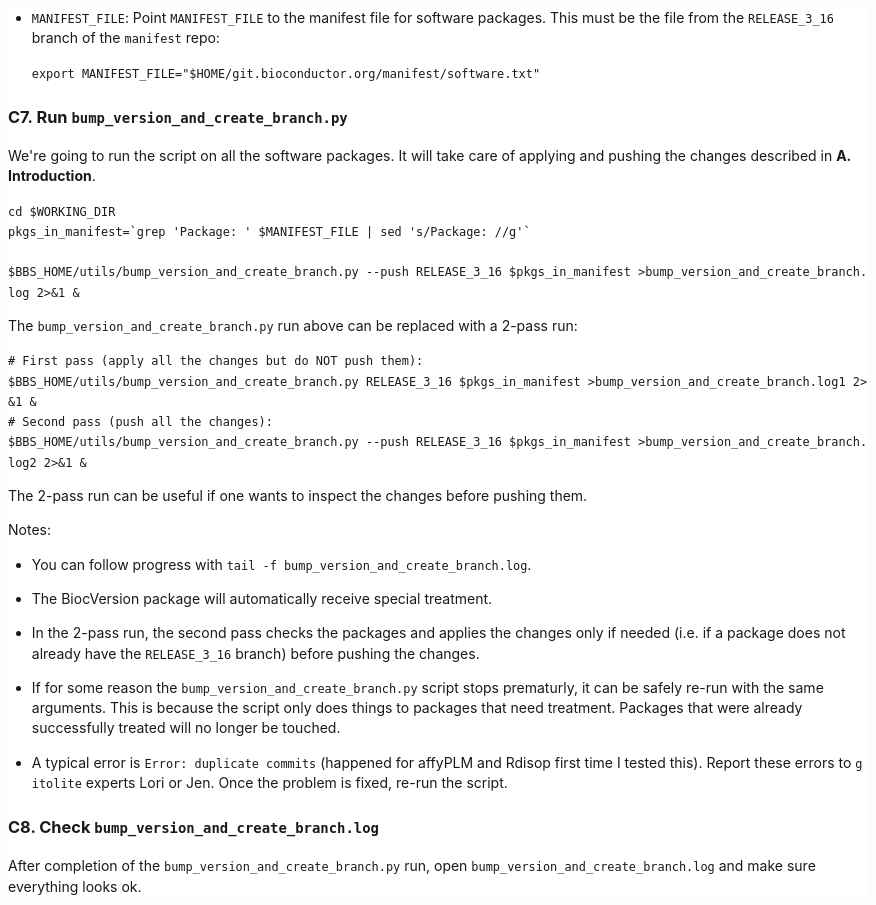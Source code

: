 - `MANIFEST_FILE`: Point `MANIFEST_FILE` to the manifest file for software
  packages. This must be the file from the `RELEASE_3_16` branch of
  the `manifest` repo:
    ```
    export MANIFEST_FILE="$HOME/git.bioconductor.org/manifest/software.txt"
    ```

### C7. Run `bump_version_and_create_branch.py`

We're going to run the script on all the software packages. It will take care
of applying and pushing the changes described in **A. Introduction**.

    cd $WORKING_DIR
    pkgs_in_manifest=`grep 'Package: ' $MANIFEST_FILE | sed 's/Package: //g'`
    
    $BBS_HOME/utils/bump_version_and_create_branch.py --push RELEASE_3_16 $pkgs_in_manifest >bump_version_and_create_branch.log 2>&1 &

The `bump_version_and_create_branch.py` run above can be replaced with
a 2-pass run:

    # First pass (apply all the changes but do NOT push them):
    $BBS_HOME/utils/bump_version_and_create_branch.py RELEASE_3_16 $pkgs_in_manifest >bump_version_and_create_branch.log1 2>&1 &
    # Second pass (push all the changes):
    $BBS_HOME/utils/bump_version_and_create_branch.py --push RELEASE_3_16 $pkgs_in_manifest >bump_version_and_create_branch.log2 2>&1 &

The 2-pass run can be useful if one wants to inspect the changes before pushing them.

Notes:

* You can follow progress with `tail -f bump_version_and_create_branch.log`.

* The BiocVersion package will automatically receive special treatment.

* In the 2-pass run, the second pass checks the packages and applies the
  changes only if needed (i.e. if a package does not already have the
  `RELEASE_3_16` branch) before pushing the changes.

* If for some reason the `bump_version_and_create_branch.py` script stops
  prematurly, it can be safely re-run with the same arguments. This is
  because the script only does things to packages that need treatment.
  Packages that were already successfully treated will no longer be touched.

* A typical error is `Error: duplicate commits` (happened for affyPLM and
  Rdisop first time I tested this). Report these errors to `gitolite`
  experts Lori or Jen. Once the problem is fixed, re-run the script.

### C8. Check `bump_version_and_create_branch.log`

After completion of the `bump_version_and_create_branch.py` run,
open `bump_version_and_create_branch.log` and make sure everything
looks ok.
